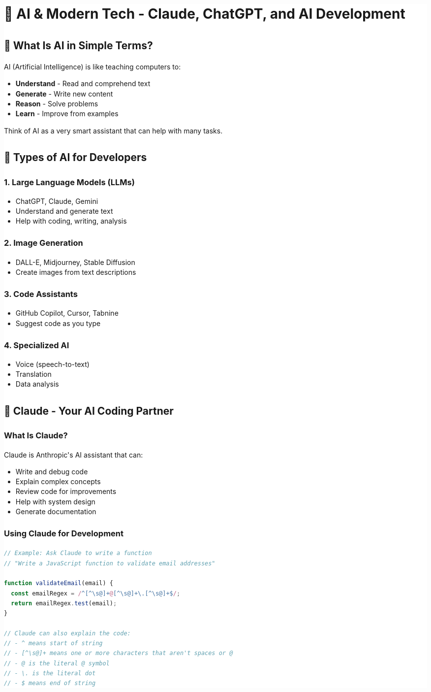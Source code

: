 # 🤖 AI & Modern Tech - Claude, ChatGPT, and AI Development

## 🎯 What Is AI in Simple Terms?

AI (Artificial Intelligence) is like teaching computers to:
- **Understand** - Read and comprehend text
- **Generate** - Write new content
- **Reason** - Solve problems
- **Learn** - Improve from examples

Think of AI as a very smart assistant that can help with many tasks.

## 🧠 Types of AI for Developers

### 1. **Large Language Models (LLMs)**
- ChatGPT, Claude, Gemini
- Understand and generate text
- Help with coding, writing, analysis

### 2. **Image Generation**
- DALL-E, Midjourney, Stable Diffusion
- Create images from text descriptions

### 3. **Code Assistants**
- GitHub Copilot, Cursor, Tabnine
- Suggest code as you type

### 4. **Specialized AI**
- Voice (speech-to-text)
- Translation
- Data analysis

## 💬 Claude - Your AI Coding Partner

### What Is Claude?

Claude is Anthropic's AI assistant that can:
- Write and debug code
- Explain complex concepts
- Review code for improvements
- Help with system design
- Generate documentation

### Using Claude for Development

```javascript
// Example: Ask Claude to write a function
// "Write a JavaScript function to validate email addresses"

function validateEmail(email) {
  const emailRegex = /^[^\s@]+@[^\s@]+\.[^\s@]+$/;
  return emailRegex.test(email);
}

// Claude can also explain the code:
// - ^ means start of string
// - [^\s@]+ means one or more characters that aren't spaces or @
// - @ is the literal @ symbol
// - \. is the literal dot
// - $ means end of string
```